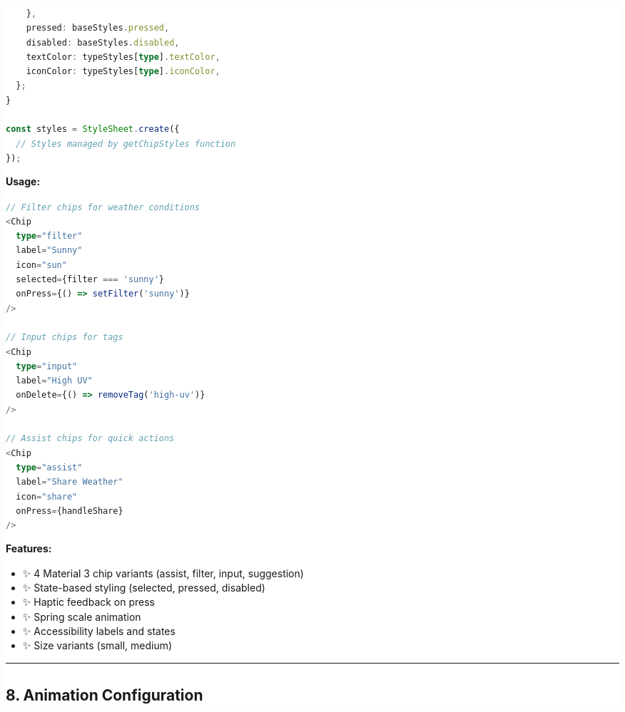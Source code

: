 ```typescript
    },
    pressed: baseStyles.pressed,
    disabled: baseStyles.disabled,
    textColor: typeStyles[type].textColor,
    iconColor: typeStyles[type].iconColor,
  };
}

const styles = StyleSheet.create({
  // Styles managed by getChipStyles function
});
```

**Usage:**
```typescript
// Filter chips for weather conditions
<Chip
  type="filter"
  label="Sunny"
  icon="sun"
  selected={filter === 'sunny'}
  onPress={() => setFilter('sunny')}
/>

// Input chips for tags
<Chip
  type="input"
  label="High UV"
  onDelete={() => removeTag('high-uv')}
/>

// Assist chips for quick actions
<Chip
  type="assist"
  label="Share Weather"
  icon="share"
  onPress={handleShare}
/>
```

**Features:**
- ✨ 4 Material 3 chip variants (assist, filter, input, suggestion)
- ✨ State-based styling (selected, pressed, disabled)
- ✨ Haptic feedback on press
- ✨ Spring scale animation
- ✨ Accessibility labels and states
- ✨ Size variants (small, medium)

---

## 8. Animation Configuration
